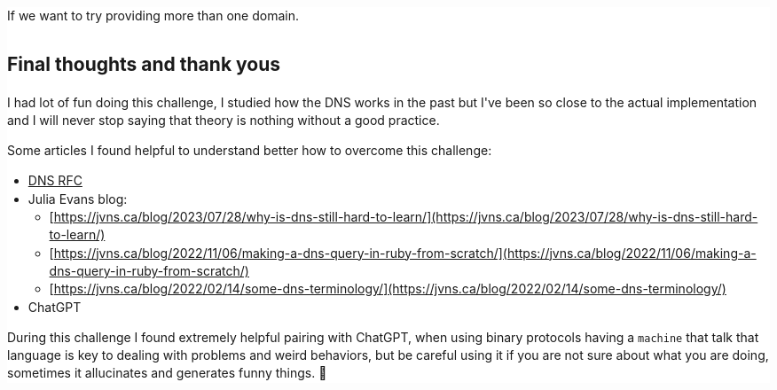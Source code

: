 If we want to try providing more than one domain.

## Final thoughts and thank yous

I had lot of fun doing this challenge, I studied how the DNS works in the past but I've been so close to the actual implementation and I will never stop saying that theory is nothing without a good practice.   

Some articles I found helpful to understand better how to overcome this challenge:
* [DNS RFC](https://datatracker.ietf.org/doc/html/rfc1035)
* Julia Evans blog:
    * [https://jvns.ca/blog/2023/07/28/why-is-dns-still-hard-to-learn/](https://jvns.ca/blog/2023/07/28/why-is-dns-still-hard-to-learn/)
    * [https://jvns.ca/blog/2022/11/06/making-a-dns-query-in-ruby-from-scratch/](https://jvns.ca/blog/2022/11/06/making-a-dns-query-in-ruby-from-scratch/)
    * [https://jvns.ca/blog/2022/02/14/some-dns-terminology/](https://jvns.ca/blog/2022/02/14/some-dns-terminology/)
* ChatGPT

During this challenge I found extremely helpful pairing with ChatGPT, when using binary protocols having a `machine` that talk that language is key to dealing with problems and weird behaviors, but be careful using it if you are not sure about what you are doing, sometimes it allucinates and generates funny things. 🥸